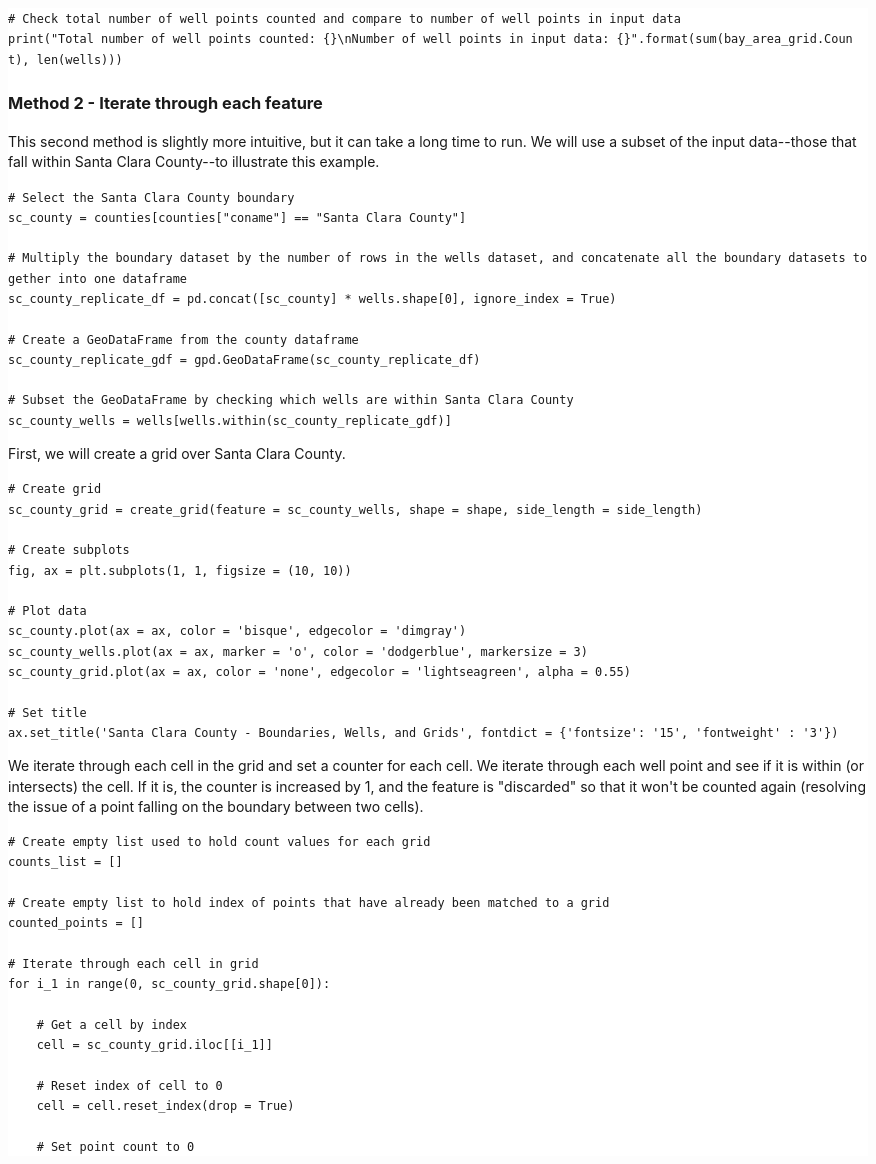```{code-cell} ipython3
# Check total number of well points counted and compare to number of well points in input data
print("Total number of well points counted: {}\nNumber of well points in input data: {}".format(sum(bay_area_grid.Count), len(wells)))
```

### Method 2 - Iterate through each feature

This second method is slightly more intuitive, but it can take a long time to run. We will use a subset of the input data--those that fall within Santa Clara County--to illustrate this example.

```{code-cell} ipython3
# Select the Santa Clara County boundary
sc_county = counties[counties["coname"] == "Santa Clara County"]

# Multiply the boundary dataset by the number of rows in the wells dataset, and concatenate all the boundary datasets together into one dataframe
sc_county_replicate_df = pd.concat([sc_county] * wells.shape[0], ignore_index = True)

# Create a GeoDataFrame from the county dataframe
sc_county_replicate_gdf = gpd.GeoDataFrame(sc_county_replicate_df)

# Subset the GeoDataFrame by checking which wells are within Santa Clara County
sc_county_wells = wells[wells.within(sc_county_replicate_gdf)]
```

First, we will create a grid over Santa Clara County.

```{code-cell} ipython3
# Create grid
sc_county_grid = create_grid(feature = sc_county_wells, shape = shape, side_length = side_length)

# Create subplots
fig, ax = plt.subplots(1, 1, figsize = (10, 10))

# Plot data
sc_county.plot(ax = ax, color = 'bisque', edgecolor = 'dimgray')
sc_county_wells.plot(ax = ax, marker = 'o', color = 'dodgerblue', markersize = 3)
sc_county_grid.plot(ax = ax, color = 'none', edgecolor = 'lightseagreen', alpha = 0.55)

# Set title
ax.set_title('Santa Clara County - Boundaries, Wells, and Grids', fontdict = {'fontsize': '15', 'fontweight' : '3'})
```

We iterate through each cell in the grid and set a counter for each cell. We iterate through each well point and see if it is within (or intersects) the cell. If it is, the counter is increased by 1, and the feature is "discarded" so that it won't be counted again (resolving the issue of a point falling on the boundary between two cells).

```{code-cell} ipython3
# Create empty list used to hold count values for each grid
counts_list = []

# Create empty list to hold index of points that have already been matched to a grid
counted_points = []

# Iterate through each cell in grid
for i_1 in range(0, sc_county_grid.shape[0]):

    # Get a cell by index
    cell = sc_county_grid.iloc[[i_1]]

    # Reset index of cell to 0
    cell = cell.reset_index(drop = True)

    # Set point count to 0
```